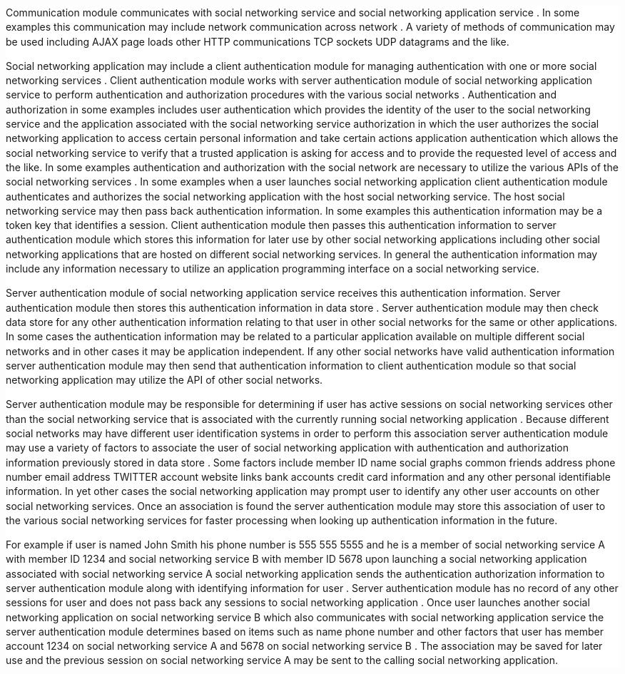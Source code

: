 Communication module communicates with social networking service and social networking application service . In some examples this communication may include network communication across network . A variety of methods of communication may be used including AJAX page loads other HTTP communications TCP sockets UDP datagrams and the like.

Social networking application may include a client authentication module for managing authentication with one or more social networking services . Client authentication module works with server authentication module of social networking application service to perform authentication and authorization procedures with the various social networks . Authentication and authorization in some examples includes user authentication which provides the identity of the user to the social networking service and the application associated with the social networking service authorization in which the user authorizes the social networking application to access certain personal information and take certain actions application authentication which allows the social networking service to verify that a trusted application is asking for access and to provide the requested level of access and the like. In some examples authentication and authorization with the social network are necessary to utilize the various APIs of the social networking services . In some examples when a user launches social networking application client authentication module authenticates and authorizes the social networking application with the host social networking service. The host social networking service may then pass back authentication information. In some examples this authentication information may be a token key that identifies a session. Client authentication module then passes this authentication information to server authentication module which stores this information for later use by other social networking applications including other social networking applications that are hosted on different social networking services. In general the authentication information may include any information necessary to utilize an application programming interface on a social networking service.

Server authentication module of social networking application service receives this authentication information. Server authentication module then stores this authentication information in data store . Server authentication module may then check data store for any other authentication information relating to that user in other social networks for the same or other applications. In some cases the authentication information may be related to a particular application available on multiple different social networks and in other cases it may be application independent. If any other social networks have valid authentication information server authentication module may then send that authentication information to client authentication module so that social networking application may utilize the API of other social networks.

Server authentication module may be responsible for determining if user has active sessions on social networking services other than the social networking service that is associated with the currently running social networking application . Because different social networks may have different user identification systems in order to perform this association server authentication module may use a variety of factors to associate the user of social networking application with authentication and authorization information previously stored in data store . Some factors include member ID name social graphs common friends address phone number email address TWITTER account website links bank accounts credit card information and any other personal identifiable information. In yet other cases the social networking application may prompt user to identify any other user accounts on other social networking services. Once an association is found the server authentication module may store this association of user to the various social networking services for faster processing when looking up authentication information in the future.

For example if user is named John Smith his phone number is 555 555 5555 and he is a member of social networking service A with member ID 1234 and social networking service B with member ID 5678 upon launching a social networking application associated with social networking service A social networking application sends the authentication authorization information to server authentication module along with identifying information for user . Server authentication module has no record of any other sessions for user and does not pass back any sessions to social networking application . Once user launches another social networking application on social networking service B which also communicates with social networking application service the server authentication module determines based on items such as name phone number and other factors that user has member account 1234 on social networking service A and 5678 on social networking service B . The association may be saved for later use and the previous session on social networking service A may be sent to the calling social networking application.

